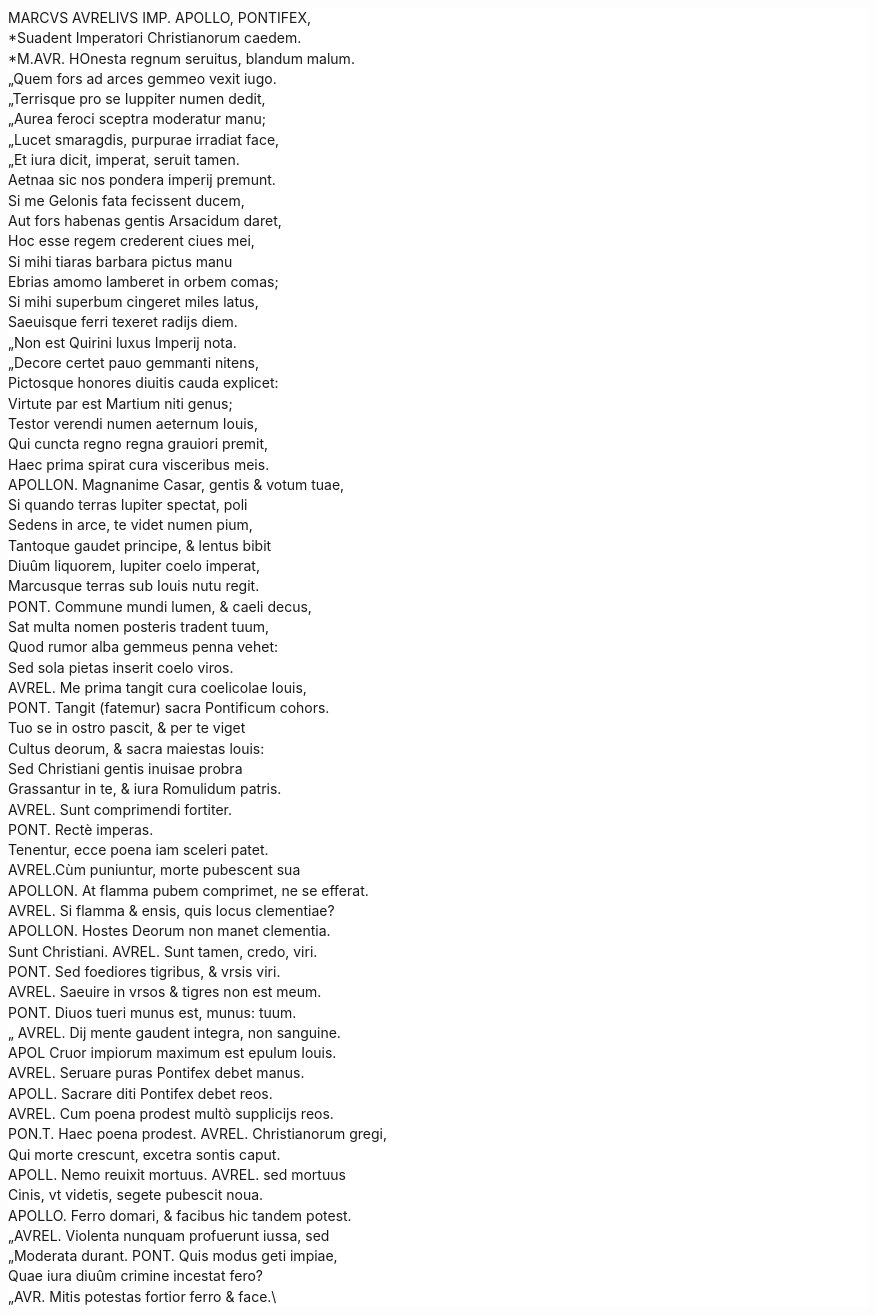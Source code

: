 MARCVS AVRELIVS IMP. APOLLO, PONTIFEX,\
*Suadent Imperatori Christianorum caedem.\
*M.AVR. HOnesta regnum seruitus, blandum malum.\
„Quem fors ad arces gemmeo vexit iugo.\
„Terrisque pro se Iuppiter numen dedit,\
„Aurea feroci sceptra moderatur manu;\
„Lucet smaragdis, purpurae irradiat face,\
„Et iura dicit, imperat, seruit tamen.\
Aetnaa sic nos pondera imperij premunt.\
Si me Gelonis fata fecissent ducem,\
Aut fors habenas gentis Arsacidum daret,\
Hoc esse regem crederent ciues mei,\
Si mihi tiaras barbara pictus manu\
Ebrias amomo lamberet in orbem comas;\
Si mihi superbum cingeret miles latus,\
Saeuisque ferri texeret radijs diem.\
„Non est Quirini luxus Imperij nota.\
„Decore certet pauo gemmanti nitens,\
Pictosque honores diuitis cauda explicet:\
Virtute par est Martium niti genus;\
Testor verendi numen aeternum Iouis,\
Qui cuncta regno regna grauiori premit,\
Haec prima spirat cura visceribus meis.\
APOLLON. Magnanime Casar, gentis & votum tuae,\
Si quando terras Iupiter spectat, poli\
Sedens in arce, te videt numen pium,\
Tantoque gaudet principe, & lentus bibit\
Diuûm liquorem, Iupiter coelo imperat,\
Marcusque terras sub Iouis nutu regit.\
PONT. Commune mundi lumen, & caeli decus,\
Sat multa nomen posteris tradent tuum,\
Quod rumor alba gemmeus penna vehet:\
Sed sola pietas inserit coelo viros.\
AVREL. Me prima tangit cura coelicolae Iouis,\
PONT. Tangit (fatemur) sacra Pontificum cohors.\
Tuo se in ostro pascit, & per te viget\
Cultus deorum, & sacra maiestas louis:\
Sed Christiani gentis inuisae probra\
Grassantur in te, & iura Romulidum patris.\
AVREL. Sunt comprimendi fortiter.\
PONT. Rectè imperas.\
Tenentur, ecce poena iam sceleri patet.\
AVREL.Cùm puniuntur, morte pubescent sua\
APOLLON. At flamma pubem comprimet, ne se efferat.\
AVREL. Si flamma & ensis, quis locus clementiae?\
APOLLON. Hostes Deorum non manet clementia.\
Sunt Christiani. AVREL. Sunt tamen, credo, viri.\
PONT. Sed foediores tigribus, & vrsis viri.\
AVREL. Saeuire in vrsos & tigres non est meum.\
PONT. Diuos tueri munus est, munus: tuum.\
„ AVREL. Dij mente gaudent integra, non sanguine.\
APOL Cruor impiorum maximum est epulum Iouis.\
AVREL. Seruare puras Pontifex debet manus.\
APOLL. Sacrare diti Pontifex debet reos.\
AVREL. Cum poena prodest multò supplicijs reos.\
PON.T. Haec poena prodest. AVREL. Christianorum gregi,\
Qui morte crescunt, excetra sontis caput.\
APOLL. Nemo reuixit mortuus. AVREL. sed mortuus\
Cinis, vt videtis, segete pubescit noua.\
APOLLO. Ferro domari, & facibus hic tandem potest.\
„AVREL. Violenta nunquam profuerunt iussa, sed\
„Moderata durant. PONT. Quis modus geti impiae,\
Quae iura diuûm crimine incestat fero?\
„AVR. Mitis potestas fortior ferro & face.\